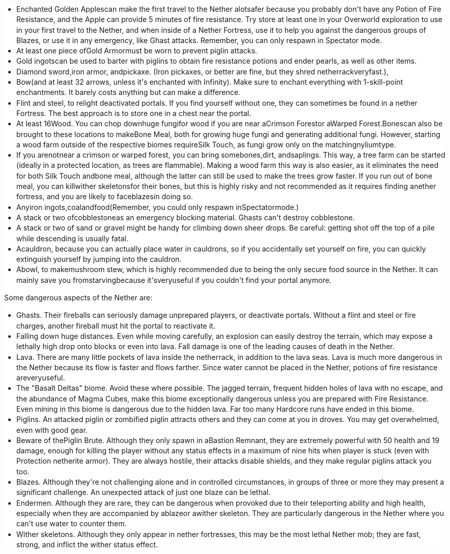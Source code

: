 - Enchanted Golden Applescan make the first travel to the Nether alotsafer because you probably don't have any Potion of Fire Resistance, and the Apple can provide 5 minutes of fire resistance. Try store at least one in your Overworld exploration to use in your first travel to the Nether, and when inside of a Nether Fortress, use it to help you against the dangerous groups of Blazes, or use it in any emergency, like Ghast attacks. Remember, you can only respawn in Spectator mode.
- At least one piece ofGold Armormust be worn to prevent piglin attacks.
- Gold ingotscan be used to barter with piglins to obtain fire resistance potions and ender pearls, as well as other items.
- Diamond sword,iron armor, andpickaxe. (Iron pickaxes, or better are fine, but they shred netherrackveryfast.),
- Bow(and at least 32 arrows, unless it's enchanted with Infinity). Make sure to enchant everything with 1-skill-point enchantments. It barely costs anything but can make a difference.
- Flint and steel, to relight deactivated portals. If you find yourself without one, they can sometimes be found in a nether Fortress. The best approach is to store one in a chest near the portal.
- At least 16Wood. You can chop downhuge fungifor wood if you are near aCrimson Forestor aWarped Forest.Bonescan also be brought to these locations to makeBone Meal, both for growing huge fungi and generating additional fungi. However, starting a wood farm outside of the respective biomes requireSilk Touch, as fungi grow only on the matchingnyliumtype.
- If you arenotnear a crimson or warped forest, you can bring somebones,dirt, andsaplings. This way, a tree farm can be started (ideally in a protected location, as trees are flammable). Making a wood farm this way is also easier, as it eliminates the need for both Silk Touch andbone meal, although the latter can still be used to make the trees grow faster. If you run out of bone meal, you can killwither skeletonsfor their bones, but this is highly risky and not recommended as it requires finding anether fortress, and you are likely to faceblazesin doing so.
- Anyiron ingots,coalandfood(Remember, you could only respawn inSpectatormode.)
- A stack or two ofcobblestoneas an emergency blocking material. Ghasts can't destroy cobblestone.
- A stack or two of sand or gravel might be handy for climbing down sheer drops. Be careful: getting shot off the top of a pile while descending is usually fatal.
- Acauldron, because you can actually place water in cauldrons, so if you accidentally set yourself on fire, you can quickly extinguish yourself by jumping into the cauldron.
- Abowl, to makemushroom stew, which is highly recommended due to being the only secure food source in the Nether. It can mainly save you fromstarvingbecause it'sveryuseful if you couldn't find your portal anymore.

Some dangerous aspects of the Nether are:

- Ghasts. Their fireballs can seriously damage unprepared players, or deactivate portals. Without a flint and steel or fire charges, another fireball must hit the portal to reactivate it.
- Falling down huge distances. Even while moving carefully, an explosion can easily destroy the terrain, which may expose a lethally high drop onto blocks or even into lava. Fall damage is one of the leading causes of death in the Nether.
- Lava. There are many little pockets of lava inside the netherrack, in addition to the lava seas. Lava is much more dangerous in the Nether because its flow is faster and flows farther. Since water cannot be placed in the Nether, potions of fire resistance areveryuseful.
- The "Basalt Deltas" biome. Avoid these where possible. The jagged terrain, frequent hidden holes of lava with no escape, and the abundance of Magma Cubes, make this biome exceptionally dangerous unless you are prepared with Fire Resistance. Even mining in this biome is dangerous due to the hidden lava. Far too many Hardcore runs have ended in this biome.
- Piglins. An attacked piglin or zombified piglin attracts others and they can come at you in droves. You may get overwhelmed, even with good gear.
- Beware of thePiglin Brute. Although they only spawn in aBastion Remnant, they are extremely powerful with 50 health and 19 damage, enough for killing the player without any status effects in a maximum of nine hits when player is stuck (even with Protection netherite armor). They are always hostile, their attacks disable shields, and they make regular piglins attack you too.
- Blazes. Although they're not challenging alone and in controlled circumstances, in groups of three or more they may present a significant challenge. An unexpected attack of just one blaze can be lethal.
- Endermen. Although they are rare, they can be dangerous when provoked due to their teleporting ability and high health, especially when they are accompanied by ablazeor awither skeleton. They are particularly dangerous in the Nether where you can't use water to counter them.
- Wither skeletons. Although they only appear in nether fortresses, this may be the most lethal Nether mob; they are fast, strong, and inflict the wither status effect.
